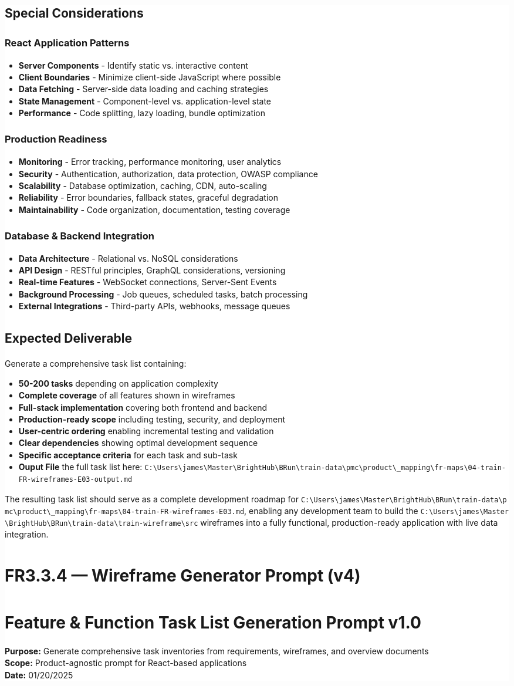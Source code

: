 ## Special Considerations

### React Application Patterns
- **Server Components** - Identify static vs. interactive content
- **Client Boundaries** - Minimize client-side JavaScript where possible
- **Data Fetching** - Server-side data loading and caching strategies
- **State Management** - Component-level vs. application-level state
- **Performance** - Code splitting, lazy loading, bundle optimization

### Production Readiness
- **Monitoring** - Error tracking, performance monitoring, user analytics
- **Security** - Authentication, authorization, data protection, OWASP compliance
- **Scalability** - Database optimization, caching, CDN, auto-scaling
- **Reliability** - Error boundaries, fallback states, graceful degradation
- **Maintainability** - Code organization, documentation, testing coverage

### Database & Backend Integration
- **Data Architecture** - Relational vs. NoSQL considerations
- **API Design** - RESTful principles, GraphQL considerations, versioning
- **Real-time Features** - WebSocket connections, Server-Sent Events
- **Background Processing** - Job queues, scheduled tasks, batch processing
- **External Integrations** - Third-party APIs, webhooks, message queues

## Expected Deliverable

Generate a comprehensive task list containing:
- **50-200 tasks** depending on application complexity
- **Complete coverage** of all features shown in wireframes
- **Full-stack implementation** covering both frontend and backend
- **Production-ready scope** including testing, security, and deployment
- **User-centric ordering** enabling incremental testing and validation
- **Clear dependencies** showing optimal development sequence
- **Specific acceptance criteria** for each task and sub-task
- **Ouput File** the full task list here:
`C:\Users\james\Master\BrightHub\BRun\train-data\pmc\product\_mapping\fr-maps\04-train-FR-wireframes-E03-output.md`

The resulting task list should serve as a complete development roadmap for `C:\Users\james\Master\BrightHub\BRun\train-data\pmc\product\_mapping\fr-maps\04-train-FR-wireframes-E03.md`, enabling any development team to build the `C:\Users\james\Master\BrightHub\BRun\train-data\train-wireframe\src` wireframes into a fully functional, production-ready application with live data integration.

# FR3.3.4 — Wireframe Generator Prompt (v4)

# Feature & Function Task List Generation Prompt v1.0
**Purpose:** Generate comprehensive task inventories from requirements, wireframes, and overview documents  
**Scope:** Product-agnostic prompt for React-based applications  
**Date:** 01/20/2025
